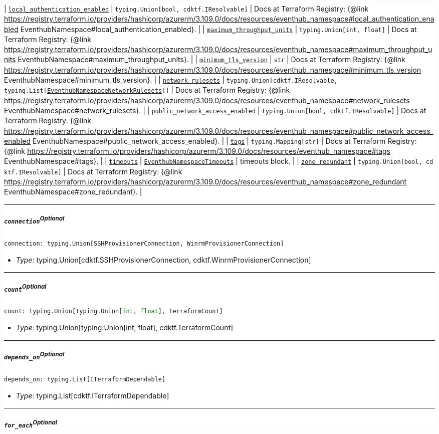 | <code><a href="#@cdktf/provider-azurerm.eventhubNamespace.EventhubNamespaceConfig.property.localAuthenticationEnabled">local_authentication_enabled</a></code> | <code>typing.Union[bool, cdktf.IResolvable]</code> | Docs at Terraform Registry: {@link https://registry.terraform.io/providers/hashicorp/azurerm/3.109.0/docs/resources/eventhub_namespace#local_authentication_enabled EventhubNamespace#local_authentication_enabled}. |
| <code><a href="#@cdktf/provider-azurerm.eventhubNamespace.EventhubNamespaceConfig.property.maximumThroughputUnits">maximum_throughput_units</a></code> | <code>typing.Union[int, float]</code> | Docs at Terraform Registry: {@link https://registry.terraform.io/providers/hashicorp/azurerm/3.109.0/docs/resources/eventhub_namespace#maximum_throughput_units EventhubNamespace#maximum_throughput_units}. |
| <code><a href="#@cdktf/provider-azurerm.eventhubNamespace.EventhubNamespaceConfig.property.minimumTlsVersion">minimum_tls_version</a></code> | <code>str</code> | Docs at Terraform Registry: {@link https://registry.terraform.io/providers/hashicorp/azurerm/3.109.0/docs/resources/eventhub_namespace#minimum_tls_version EventhubNamespace#minimum_tls_version}. |
| <code><a href="#@cdktf/provider-azurerm.eventhubNamespace.EventhubNamespaceConfig.property.networkRulesets">network_rulesets</a></code> | <code>typing.Union[cdktf.IResolvable, typing.List[<a href="#@cdktf/provider-azurerm.eventhubNamespace.EventhubNamespaceNetworkRulesets">EventhubNamespaceNetworkRulesets</a>]]</code> | Docs at Terraform Registry: {@link https://registry.terraform.io/providers/hashicorp/azurerm/3.109.0/docs/resources/eventhub_namespace#network_rulesets EventhubNamespace#network_rulesets}. |
| <code><a href="#@cdktf/provider-azurerm.eventhubNamespace.EventhubNamespaceConfig.property.publicNetworkAccessEnabled">public_network_access_enabled</a></code> | <code>typing.Union[bool, cdktf.IResolvable]</code> | Docs at Terraform Registry: {@link https://registry.terraform.io/providers/hashicorp/azurerm/3.109.0/docs/resources/eventhub_namespace#public_network_access_enabled EventhubNamespace#public_network_access_enabled}. |
| <code><a href="#@cdktf/provider-azurerm.eventhubNamespace.EventhubNamespaceConfig.property.tags">tags</a></code> | <code>typing.Mapping[str]</code> | Docs at Terraform Registry: {@link https://registry.terraform.io/providers/hashicorp/azurerm/3.109.0/docs/resources/eventhub_namespace#tags EventhubNamespace#tags}. |
| <code><a href="#@cdktf/provider-azurerm.eventhubNamespace.EventhubNamespaceConfig.property.timeouts">timeouts</a></code> | <code><a href="#@cdktf/provider-azurerm.eventhubNamespace.EventhubNamespaceTimeouts">EventhubNamespaceTimeouts</a></code> | timeouts block. |
| <code><a href="#@cdktf/provider-azurerm.eventhubNamespace.EventhubNamespaceConfig.property.zoneRedundant">zone_redundant</a></code> | <code>typing.Union[bool, cdktf.IResolvable]</code> | Docs at Terraform Registry: {@link https://registry.terraform.io/providers/hashicorp/azurerm/3.109.0/docs/resources/eventhub_namespace#zone_redundant EventhubNamespace#zone_redundant}. |

---

##### `connection`<sup>Optional</sup> <a name="connection" id="@cdktf/provider-azurerm.eventhubNamespace.EventhubNamespaceConfig.property.connection"></a>

```python
connection: typing.Union[SSHProvisionerConnection, WinrmProvisionerConnection]
```

- *Type:* typing.Union[cdktf.SSHProvisionerConnection, cdktf.WinrmProvisionerConnection]

---

##### `count`<sup>Optional</sup> <a name="count" id="@cdktf/provider-azurerm.eventhubNamespace.EventhubNamespaceConfig.property.count"></a>

```python
count: typing.Union[typing.Union[int, float], TerraformCount]
```

- *Type:* typing.Union[typing.Union[int, float], cdktf.TerraformCount]

---

##### `depends_on`<sup>Optional</sup> <a name="depends_on" id="@cdktf/provider-azurerm.eventhubNamespace.EventhubNamespaceConfig.property.dependsOn"></a>

```python
depends_on: typing.List[ITerraformDependable]
```

- *Type:* typing.List[cdktf.ITerraformDependable]

---

##### `for_each`<sup>Optional</sup> <a name="for_each" id="@cdktf/provider-azurerm.eventhubNamespace.EventhubNamespaceConfig.property.forEach"></a>
